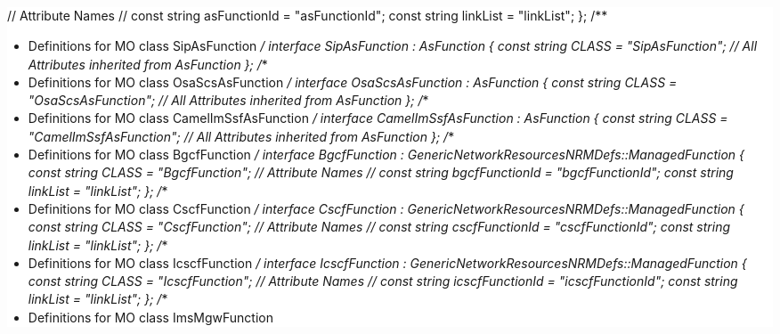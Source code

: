 // Attribute Names
//
const string asFunctionId = \"asFunctionId\";
const string linkList = \"linkList\";
};
/**
* Definitions for MO class SipAsFunction
*/
interface SipAsFunction : AsFunction
{
const string CLASS = \"SipAsFunction\";
// All Attributes inherited from AsFunction
};
/**
* Definitions for MO class OsaScsAsFunction
*/
interface OsaScsAsFunction : AsFunction
{
const string CLASS = \"OsaScsAsFunction\";
// All Attributes inherited from AsFunction
};
/**
* Definitions for MO class CamelImSsfAsFunction
*/
interface CamelImSsfAsFunction : AsFunction
{
const string CLASS = \"CamelImSsfAsFunction\";
// All Attributes inherited from AsFunction
};
/**
* Definitions for MO class BgcfFunction
*/
interface BgcfFunction : GenericNetworkResourcesNRMDefs::ManagedFunction
{
const string CLASS = \"BgcfFunction\";
// Attribute Names
//
const string bgcfFunctionId = \"bgcfFunctionId\";
const string linkList = \"linkList\";
};
/**
* Definitions for MO class CscfFunction
*/
interface CscfFunction : GenericNetworkResourcesNRMDefs::ManagedFunction
{
const string CLASS = \"CscfFunction\";
// Attribute Names
//
const string cscfFunctionId = \"cscfFunctionId\";
const string linkList = \"linkList\";
};
/**
* Definitions for MO class IcscfFunction
*/
interface IcscfFunction : GenericNetworkResourcesNRMDefs::ManagedFunction
{
const string CLASS = \"IcscfFunction\";
// Attribute Names
//
const string icscfFunctionId = \"icscfFunctionId\";
const string linkList = \"linkList\";
};
/**
* Definitions for MO class ImsMgwFunction